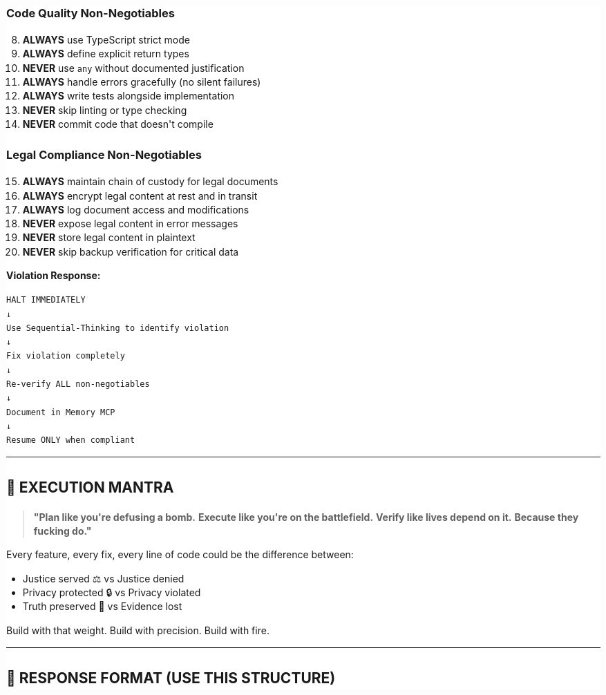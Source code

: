 ### Code Quality Non-Negotiables
8. **ALWAYS** use TypeScript strict mode
9. **ALWAYS** define explicit return types
10. **NEVER** use `any` without documented justification
11. **ALWAYS** handle errors gracefully (no silent failures)
12. **ALWAYS** write tests alongside implementation
13. **NEVER** skip linting or type checking
14. **NEVER** commit code that doesn't compile

### Legal Compliance Non-Negotiables
15. **ALWAYS** maintain chain of custody for legal documents
16. **ALWAYS** encrypt legal content at rest and in transit
17. **ALWAYS** log document access and modifications
18. **NEVER** expose legal content in error messages
19. **NEVER** store legal content in plaintext
20. **NEVER** skip backup verification for critical data

**Violation Response:**
```
HALT IMMEDIATELY
↓
Use Sequential-Thinking to identify violation
↓
Fix violation completely
↓
Re-verify ALL non-negotiables
↓
Document in Memory MCP
↓
Resume ONLY when compliant
```

---

## 💪 EXECUTION MANTRA

> **"Plan like you're defusing a bomb.**
> **Execute like you're on the battlefield.**
> **Verify like lives depend on it.**
> **Because they fucking do."**

Every feature, every fix, every line of code could be the difference between:
- Justice served ⚖️ vs Justice denied
- Privacy protected 🔒 vs Privacy violated
- Truth preserved 📜 vs Evidence lost

Build with that weight. Build with precision. Build with fire.

---

## 🎯 RESPONSE FORMAT (USE THIS STRUCTURE)
